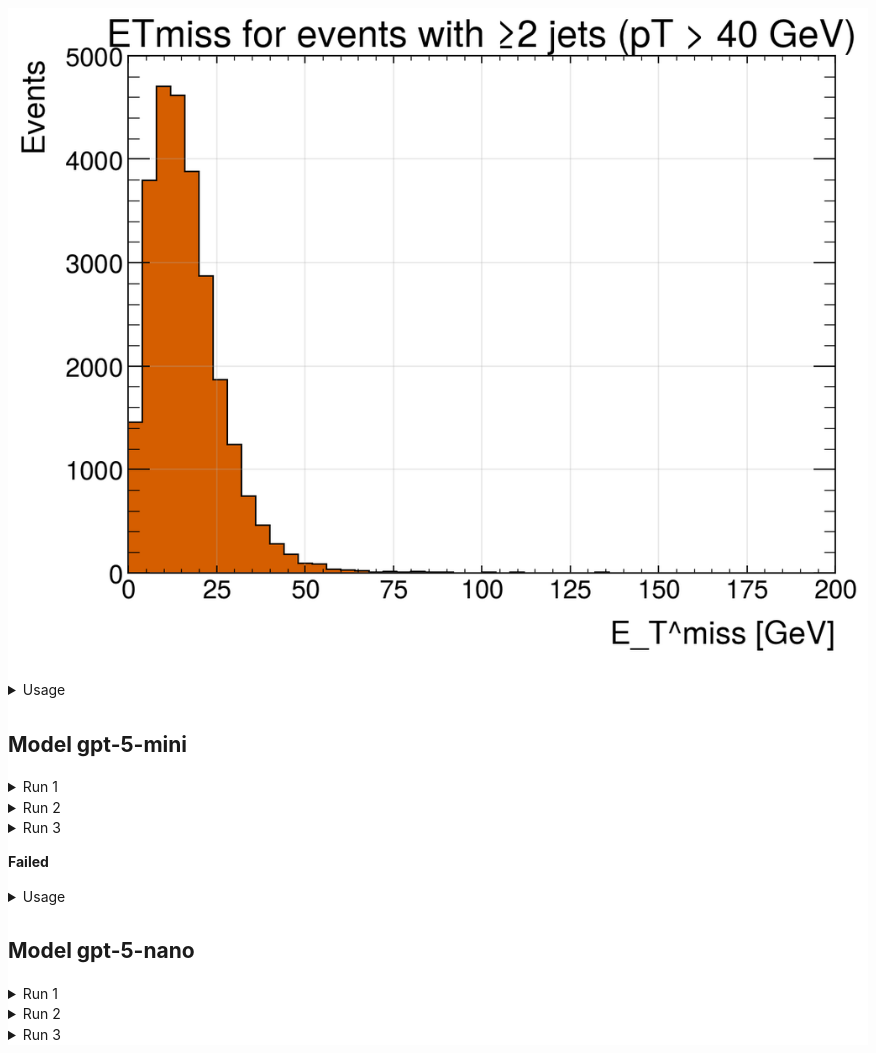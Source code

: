 ![6a6e57e2_gpt-5_etmiss_2jets_pt40gev.png](img/6a6e57e2_gpt-5_etmiss_2jets_pt40gev.png)
<details><summary>Usage</summary></details>


## Model gpt-5-mini

<details><summary>Run 1</summary></details>
<details><summary>Run 2</summary></details>
<details><summary>Run 3</summary></details>

**Failed**



<details><summary>Usage</summary></details>


## Model gpt-5-nano

<details><summary>Run 1</summary></details>
<details><summary>Run 2</summary></details>
<details><summary>Run 3</summary></details>
